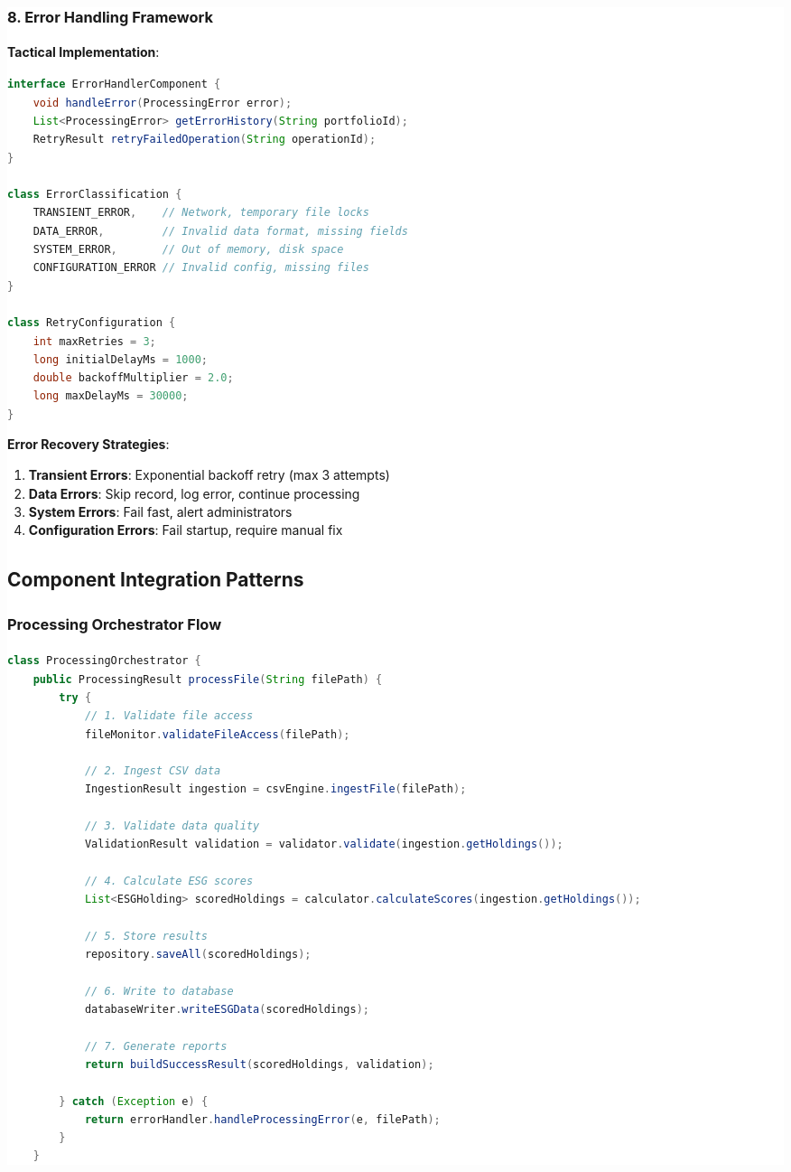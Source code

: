 ### 8. Error Handling Framework

**Tactical Implementation**:
```java
interface ErrorHandlerComponent {
    void handleError(ProcessingError error);
    List<ProcessingError> getErrorHistory(String portfolioId);
    RetryResult retryFailedOperation(String operationId);
}

class ErrorClassification {
    TRANSIENT_ERROR,    // Network, temporary file locks
    DATA_ERROR,         // Invalid data format, missing fields
    SYSTEM_ERROR,       // Out of memory, disk space
    CONFIGURATION_ERROR // Invalid config, missing files
}

class RetryConfiguration {
    int maxRetries = 3;
    long initialDelayMs = 1000;
    double backoffMultiplier = 2.0;
    long maxDelayMs = 30000;
}
```

**Error Recovery Strategies**:
1. **Transient Errors**: Exponential backoff retry (max 3 attempts)
2. **Data Errors**: Skip record, log error, continue processing
3. **System Errors**: Fail fast, alert administrators
4. **Configuration Errors**: Fail startup, require manual fix

## Component Integration Patterns

### Processing Orchestrator Flow
```java
class ProcessingOrchestrator {
    public ProcessingResult processFile(String filePath) {
        try {
            // 1. Validate file access
            fileMonitor.validateFileAccess(filePath);
            
            // 2. Ingest CSV data
            IngestionResult ingestion = csvEngine.ingestFile(filePath);
            
            // 3. Validate data quality
            ValidationResult validation = validator.validate(ingestion.getHoldings());
            
            // 4. Calculate ESG scores
            List<ESGHolding> scoredHoldings = calculator.calculateScores(ingestion.getHoldings());
            
            // 5. Store results
            repository.saveAll(scoredHoldings);
            
            // 6. Write to database
            databaseWriter.writeESGData(scoredHoldings);
            
            // 7. Generate reports
            return buildSuccessResult(scoredHoldings, validation);
            
        } catch (Exception e) {
            return errorHandler.handleProcessingError(e, filePath);
        }
    }
```